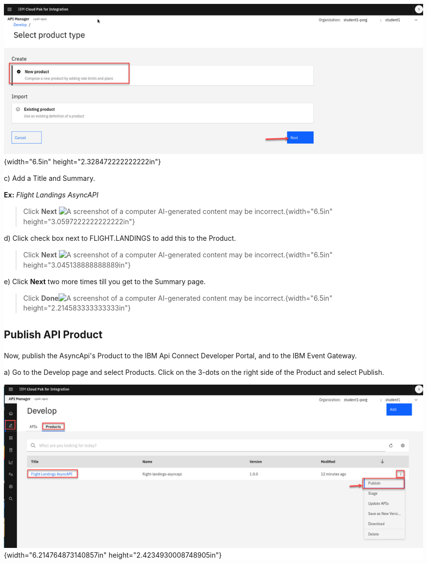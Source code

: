 ![](./images/image26.png){width="6.5in"
height="2.328472222222222in"}

c)  Add a Title and Summary.

**Ex:** *Flight Landings AsyncAPI*

> Click **Next** ![A screenshot of a computer AI-generated content may
> be incorrect.](./images/image27.png){width="6.5in"
> height="3.0597222222222222in"}

d)  Click check box next to FLIGHT.LANDINGS to add this to the Product.

> Click **Next** ![A screenshot of a computer AI-generated content may
> be incorrect.](./images/image28.png){width="6.5in"
> height="3.045138888888889in"}

e)  Click **Next** two more times till you get to the Summary page.

> Click **Done**![A screenshot of a computer AI-generated content may be
> incorrect.](./images/image29.png){width="6.5in"
> height="2.214583333333333in"}

## Publish API Product

Now, publish the AsyncApi's Product to the IBM Api Connect Developer
Portal, and to the IBM Event Gateway.

a)  Go to the Develop page and select Products. Click on the 3-dots on
    the right side of the Product and select Publish.

![](./images/image30.png){width="6.214764873140857in"
height="2.4234930008748905in"}
